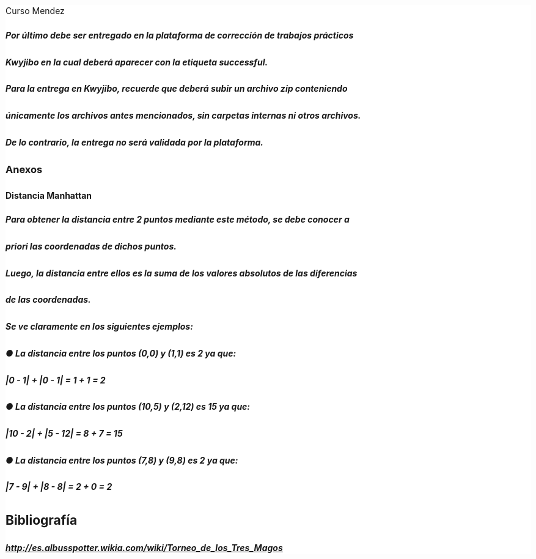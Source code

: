 Curso Mendez

##### Por último debe ser entregado en la plataforma de corrección de trabajos prácticos

##### Kwyjibo en la cual deberá aparecer con la etiqueta successful.

##### Para la entrega en Kwyjibo, recuerde que deberá subir un archivo zip conteniendo

##### únicamente los archivos antes mencionados, sin carpetas internas ni otros archivos.

##### De lo contrario, la entrega no será validada por la plataforma.

### Anexos

#### Distancia Manhattan

##### Para obtener la distancia entre 2 puntos mediante este método, se debe conocer a

##### priori las coordenadas de dichos puntos.

##### Luego, la distancia entre ellos es la suma de los valores absolutos de las diferencias

##### de las coordenadas.

##### Se ve claramente en los siguientes ejemplos:

##### ● La distancia entre los puntos (0,0) y (1,1) es 2 ya que:

##### |0 - 1| + |0 - 1| = 1 + 1 = 2

##### ● La distancia entre los puntos (10,5) y (2,12) es 15 ya que:

##### |10 - 2| + |5 - 12| = 8 + 7 = 15

##### ● La distancia entre los puntos (7,8) y (9,8) es 2 ya que:

##### |7 - 9| + |8 - 8| = 2 + 0 = 2

## Bibliografía

##### http://es.albusspotter.wikia.com/wiki/Torneo_de_los_Tres_Magos